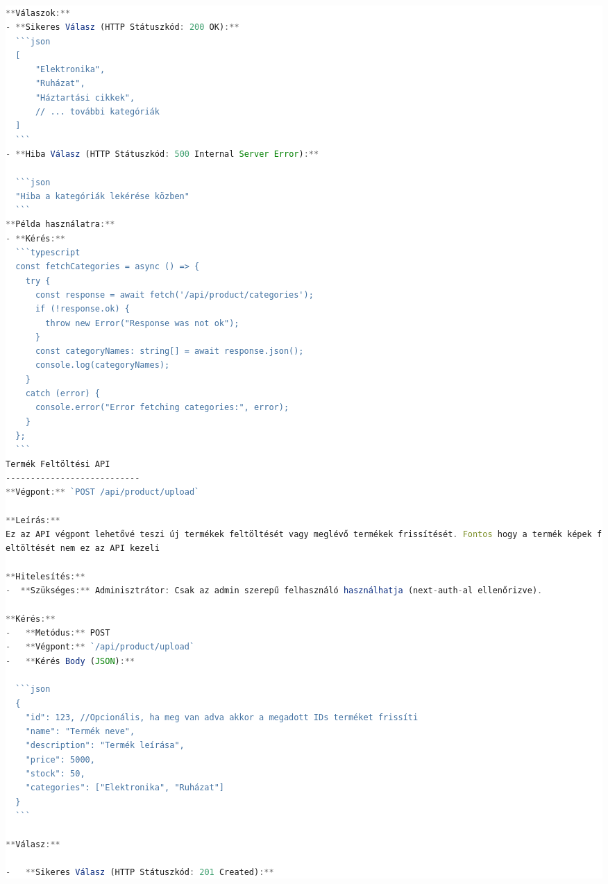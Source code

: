   ```typescript
**Válaszok:**  
- **Sikeres Válasz (HTTP Státuszkód: 200 OK):**
	```json
	[
		"Elektronika",
		"Ruházat",
		"Háztartási cikkek",
		// ... további kategóriák
	]
	```
- **Hiba Válasz (HTTP Státuszkód: 500 Internal Server Error):**
	
	```json
	"Hiba a kategóriák lekérése közben"
	```
**Példa használatra:**
- **Kérés:**
	```typescript
	const fetchCategories = async () => {
	  try {
	    const response = await fetch('/api/product/categories');
	    if (!response.ok) {
	      throw new Error("Response was not ok");
	    }
	    const categoryNames: string[] = await response.json();
	    console.log(categoryNames);
	  }
	  catch (error) {
	    console.error("Error fetching categories:", error);
	  }
	};
	```
Termék Feltöltési API
---------------------------
**Végpont:** `POST /api/product/upload`

**Leírás:**  
Ez az API végpont lehetővé teszi új termékek feltöltését vagy meglévő termékek frissítését. Fontos hogy a termék képek feltöltését nem ez az API kezeli

**Hitelesítés:**
-  **Szükséges:** Adminisztrátor: Csak az admin szerepű felhasználó használhatja (next-auth-al ellenőrizve).

**Kérés:**
-   **Metódus:** POST
-   **Végpont:** `/api/product/upload`
-   **Kérés Body (JSON):**
    
	```json
	{
	  "id": 123, //Opcionális, ha meg van adva akkor a megadott IDs terméket frissíti
      "name": "Termék neve",
      "description": "Termék leírása",
      "price": 5000,
      "stock": 50,
      "categories": ["Elektronika", "Ruházat"]
	}
	```

**Válasz:**

-   **Sikeres Válasz (HTTP Státuszkód: 201 Created):**
  ```